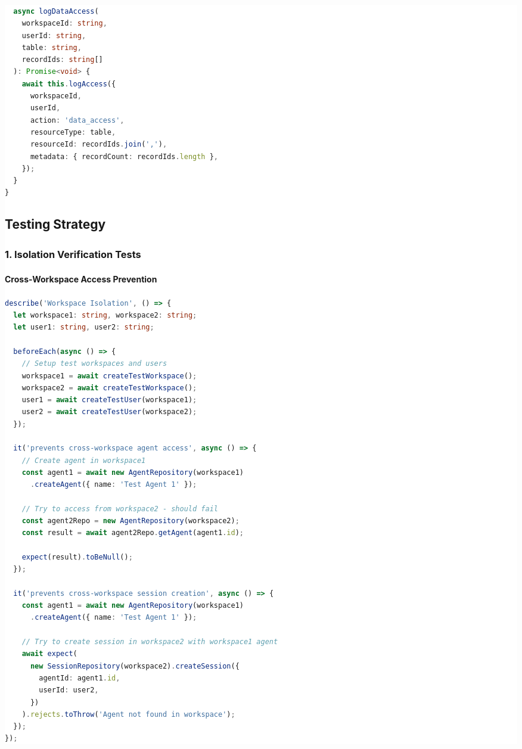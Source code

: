 ```typescript
  async logDataAccess(
    workspaceId: string,
    userId: string,
    table: string,
    recordIds: string[]
  ): Promise<void> {
    await this.logAccess({
      workspaceId,
      userId,
      action: 'data_access',
      resourceType: table,
      resourceId: recordIds.join(','),
      metadata: { recordCount: recordIds.length },
    });
  }
}
```

## Testing Strategy

### 1. Isolation Verification Tests

#### Cross-Workspace Access Prevention
```typescript
describe('Workspace Isolation', () => {
  let workspace1: string, workspace2: string;
  let user1: string, user2: string;

  beforeEach(async () => {
    // Setup test workspaces and users
    workspace1 = await createTestWorkspace();
    workspace2 = await createTestWorkspace();
    user1 = await createTestUser(workspace1);
    user2 = await createTestUser(workspace2);
  });

  it('prevents cross-workspace agent access', async () => {
    // Create agent in workspace1
    const agent1 = await new AgentRepository(workspace1)
      .createAgent({ name: 'Test Agent 1' });

    // Try to access from workspace2 - should fail
    const agent2Repo = new AgentRepository(workspace2);
    const result = await agent2Repo.getAgent(agent1.id);

    expect(result).toBeNull();
  });

  it('prevents cross-workspace session creation', async () => {
    const agent1 = await new AgentRepository(workspace1)
      .createAgent({ name: 'Test Agent 1' });

    // Try to create session in workspace2 with workspace1 agent
    await expect(
      new SessionRepository(workspace2).createSession({
        agentId: agent1.id,
        userId: user2,
      })
    ).rejects.toThrow('Agent not found in workspace');
  });
});
```
